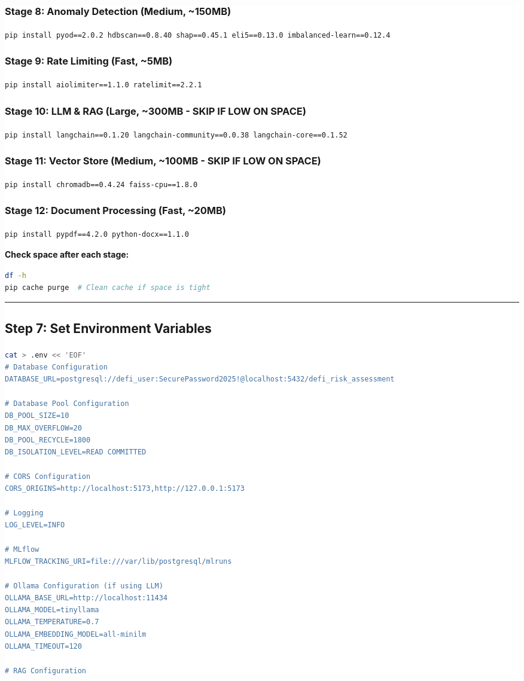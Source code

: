 ### Stage 8: Anomaly Detection (Medium, ~150MB)
```bash
pip install pyod==2.0.2 hdbscan==0.8.40 shap==0.45.1 eli5==0.13.0 imbalanced-learn==0.12.4
```

### Stage 9: Rate Limiting (Fast, ~5MB)
```bash
pip install aiolimiter==1.1.0 ratelimit==2.2.1
```

### Stage 10: LLM & RAG (Large, ~300MB - SKIP IF LOW ON SPACE)
```bash
pip install langchain==0.1.20 langchain-community==0.0.38 langchain-core==0.1.52
```

### Stage 11: Vector Store (Medium, ~100MB - SKIP IF LOW ON SPACE)
```bash
pip install chromadb==0.4.24 faiss-cpu==1.8.0
```

### Stage 12: Document Processing (Fast, ~20MB)
```bash
pip install pypdf==4.2.0 python-docx==1.1.0
```

**Check space after each stage:**
```bash
df -h
pip cache purge  # Clean cache if space is tight
```

---

## Step 7: Set Environment Variables

```bash
cat > .env << 'EOF'
# Database Configuration
DATABASE_URL=postgresql://defi_user:SecurePassword2025!@localhost:5432/defi_risk_assessment

# Database Pool Configuration
DB_POOL_SIZE=10
DB_MAX_OVERFLOW=20
DB_POOL_RECYCLE=1800
DB_ISOLATION_LEVEL=READ COMMITTED

# CORS Configuration
CORS_ORIGINS=http://localhost:5173,http://127.0.0.1:5173

# Logging
LOG_LEVEL=INFO

# MLflow
MLFLOW_TRACKING_URI=file:///var/lib/postgresql/mlruns

# Ollama Configuration (if using LLM)
OLLAMA_BASE_URL=http://localhost:11434
OLLAMA_MODEL=tinyllama
OLLAMA_TEMPERATURE=0.7
OLLAMA_EMBEDDING_MODEL=all-minilm
OLLAMA_TIMEOUT=120

# RAG Configuration
```